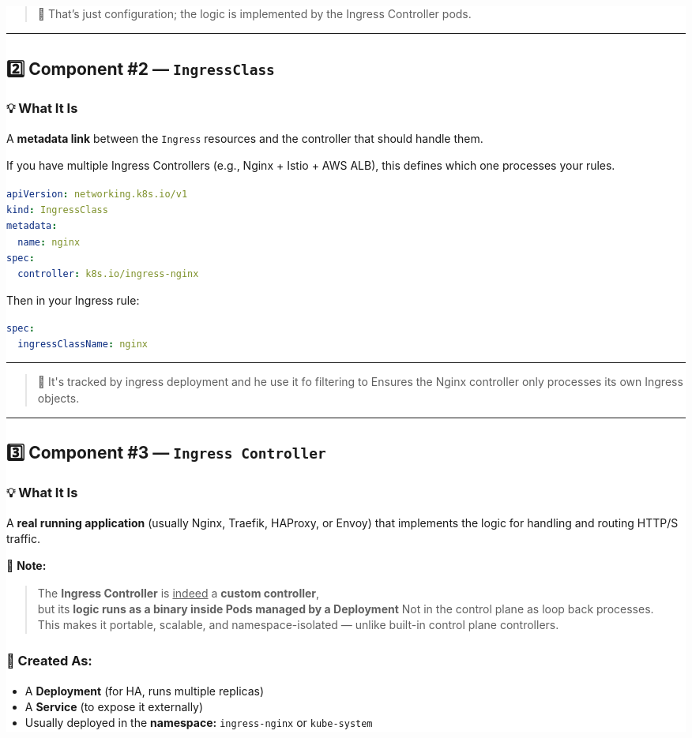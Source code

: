 
> 🚨 That’s just configuration; the logic is implemented by the Ingress Controller pods.

---

## 2️⃣ **Component #2** — **`IngressClass`**

### 💡 What It Is

A **metadata link** between the `Ingress` resources and the controller that should handle them.

If you have multiple Ingress Controllers (e.g., Nginx + Istio + AWS ALB), this defines which one processes your rules.

```yaml
apiVersion: networking.k8s.io/v1
kind: IngressClass
metadata:
  name: nginx
spec:
  controller: k8s.io/ingress-nginx
```

Then in your Ingress rule:

```yaml
spec:
  ingressClassName: nginx
```

---

> 🚨 It's tracked by ingress deployment and he use it fo filtering to Ensures the Nginx controller only processes its own Ingress objects.

---

## 3️⃣ **Component #3** — **`Ingress Controller`**

### 💡 What It Is

A **real running application** (usually Nginx, Traefik, HAProxy, or Envoy) that implements the logic for handling and routing HTTP/S traffic.

🚨 **Note:**

> The **Ingress Controller** is <u title="بالفعل">indeed</u> a **custom controller**,  
> but its **logic runs as a binary inside Pods managed by a Deployment** Not in the control plane as loop back processes.  
> This makes it portable, scalable, and namespace-isolated — unlike built-in control plane controllers.

### 🚀 Created As:

- A **Deployment** (for HA, runs multiple replicas)
- A **Service** (to expose it externally)
- Usually deployed in the **namespace:** `ingress-nginx` or `kube-system`
